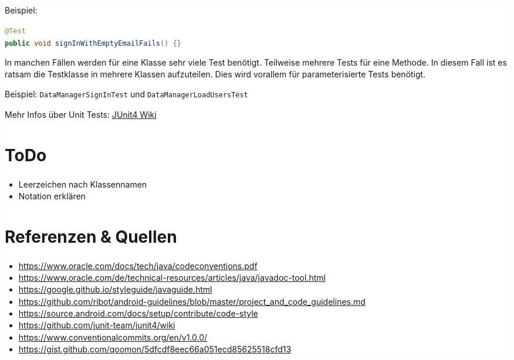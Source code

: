 Beispiel:
```java
@Test 
public void signInWithEmptyEmailFails() {}
```

In manchen Fällen werden für eine Klasse sehr viele Test benötigt. Teilweise mehrere Tests für eine Methode. 
In diesem Fall ist es ratsam die Testklasse in mehrere Klassen aufzuteilen.
Dies wird vorallem für parameterisierte Tests benötigt.

Beispiel:
`DataManagerSignInTest` und `DataManagerLoadUsersTest`

Mehr Infos über Unit Tests: [JUnit4 Wiki](https://github.com/junit-team/junit4/wiki)


# ToDo

- Leerzeichen nach Klassennamen
- Notation erklären

# Referenzen & Quellen
- https://www.oracle.com/docs/tech/java/codeconventions.pdf
- https://www.oracle.com/de/technical-resources/articles/java/javadoc-tool.html
- https://google.github.io/styleguide/javaguide.html
- https://github.com/ribot/android-guidelines/blob/master/project_and_code_guidelines.md
- https://source.android.com/docs/setup/contribute/code-style
- https://github.com/junit-team/junit4/wiki
- https://www.conventionalcommits.org/en/v1.0.0/
- https://gist.github.com/qoomon/5dfcdf8eec66a051ecd85625518cfd13